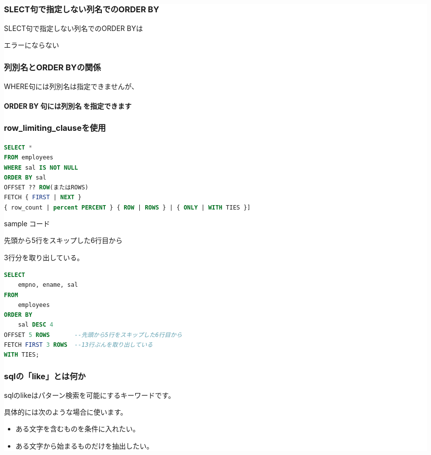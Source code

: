 
### SLECT句で指定しない列名でのORDER BY

SLECT句で指定しない列名でのORDER BYは

エラーにならない

### 列別名とORDER BYの関係

WHERE句には列別名は指定できませんが、

#### ORDER BY 句には列別名 を指定できます




### row_limiting_clauseを使用

```sql
SELECT *
FROM employees
WHERE sal IS NOT NULL
ORDER BY sal
OFFSET ?? ROW(またはROWS)
FETCH { FIRST | NEXT }
{ row_count | percent PERCENT } { ROW | ROWS } | { ONLY | WITH TIES }]
```

sample コード

先頭から5行をスキップした6行目から

3行分を取り出している。 

```sql
SELECT 
    empno, ename, sal
FROM 
    employees
ORDER BY 
    sal DESC 4 
OFFSET 5 ROWS       --先頭から5行をスキップした6行目から
FETCH FIRST 3 ROWS  --13行ぶんを取り出している
WITH TIES;
```






### sqlの「like」とは何か

sqlのlikeはパターン検索を可能にするキーワードです。

具体的には次のような場合に使います。

- ある文字を含むものを条件に入れたい。

- ある文字から始まるものだけを抽出したい。
  